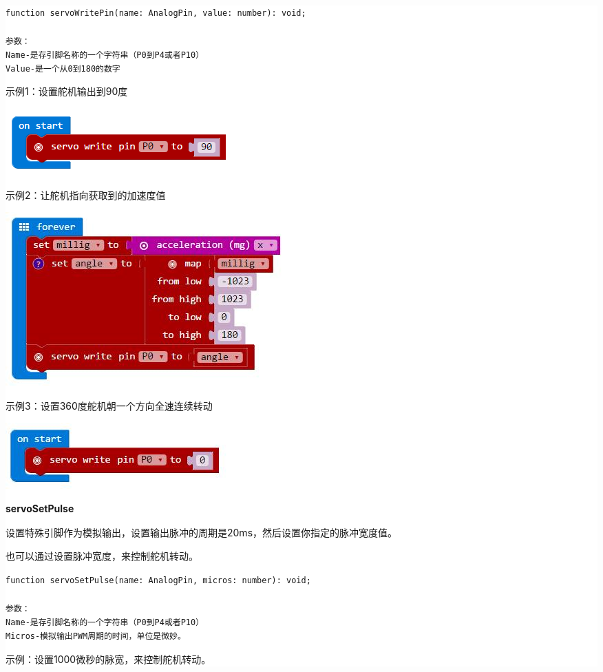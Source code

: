 ```
function servoWritePin(name: AnalogPin, value: number): void;

参数：
Name-是存引脚名称的一个字符串（P0到P4或者P10）
Value-是一个从0到180的数字
```
示例1：设置舵机输出到90度

<img src="../img/microbit/110.jpg" />

示例2：让舵机指向获取到的加速度值

<img src="../img/microbit/111.jpg" />

示例3：设置360度舵机朝一个方向全速连续转动

<img src="../img/microbit/112.jpg" />

**servoSetPulse**

设置特殊引脚作为模拟输出，设置输出脉冲的周期是20ms，然后设置你指定的脉冲宽度值。

也可以通过设置脉冲宽度，来控制舵机转动。
```
function servoSetPulse(name: AnalogPin, micros: number): void;

参数：
Name-是存引脚名称的一个字符串（P0到P4或者P10）
Micros-模拟输出PWM周期的时间，单位是微妙。
```
示例：设置1000微秒的脉宽，来控制舵机转动。
